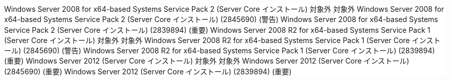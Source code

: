 </td>
</tr>
<tr class="alternateRow">
<td style="border:1px solid black;">
Windows Server 2008 for x64-based Systems Service Pack 2 (Server Core インストール)
</td>
<td style="border:1px solid black;">
対象外
</td>
<td style="border:1px solid black;">
対象外
</td>
<td style="border:1px solid black;">
Windows Server 2008 for x64-based Systems Service Pack 2 (Server Core インストール)  
(2845690)  
(警告)
</td>
<td style="border:1px solid black;">
Windows Server 2008 for x64-based Systems Service Pack 2 (Server Core インストール)  
(2839894)  
(重要)
</td>
</tr>
<tr>
<td style="border:1px solid black;">
Windows Server 2008 R2 for x64-based Systems Service Pack 1 (Server Core インストール)
</td>
<td style="border:1px solid black;">
対象外
</td>
<td style="border:1px solid black;">
対象外
</td>
<td style="border:1px solid black;">
Windows Server 2008 R2 for x64-based Systems Service Pack 1 (Server Core インストール)  
(2845690)  
(警告)
</td>
<td style="border:1px solid black;">
Windows Server 2008 R2 for x64-based Systems Service Pack 1 (Server Core インストール)  
(2839894)  
(重要)
</td>
</tr>
<tr class="alternateRow">
<td style="border:1px solid black;">
Windows Server 2012 (Server Core インストール)
</td>
<td style="border:1px solid black;">
対象外
</td>
<td style="border:1px solid black;">
対象外
</td>
<td style="border:1px solid black;">
Windows Server 2012 (Server Core インストール)  
(2845690)  
(重要)
</td>
<td style="border:1px solid black;">
Windows Server 2012 (Server Core インストール)  
(2839894)  
(重要)
</td>
